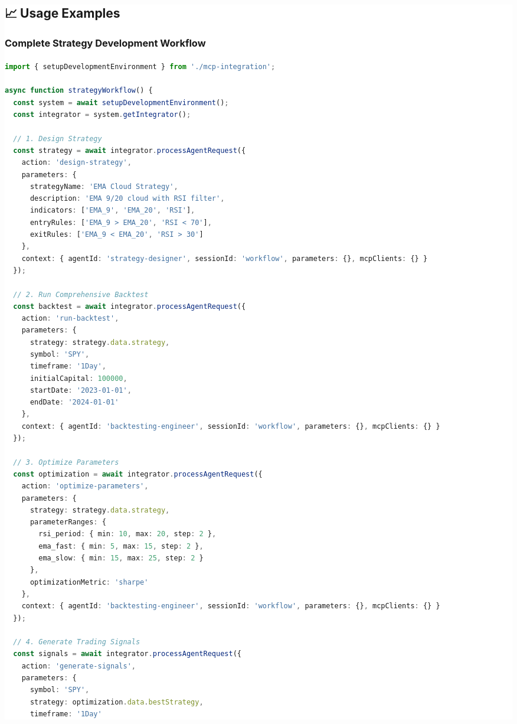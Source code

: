 ## 📈 Usage Examples

### Complete Strategy Development Workflow

```typescript
import { setupDevelopmentEnvironment } from './mcp-integration';

async function strategyWorkflow() {
  const system = await setupDevelopmentEnvironment();
  const integrator = system.getIntegrator();

  // 1. Design Strategy
  const strategy = await integrator.processAgentRequest({
    action: 'design-strategy',
    parameters: {
      strategyName: 'EMA Cloud Strategy',
      description: 'EMA 9/20 cloud with RSI filter',
      indicators: ['EMA_9', 'EMA_20', 'RSI'],
      entryRules: ['EMA_9 > EMA_20', 'RSI < 70'],
      exitRules: ['EMA_9 < EMA_20', 'RSI > 30']
    },
    context: { agentId: 'strategy-designer', sessionId: 'workflow', parameters: {}, mcpClients: {} }
  });

  // 2. Run Comprehensive Backtest
  const backtest = await integrator.processAgentRequest({
    action: 'run-backtest',
    parameters: {
      strategy: strategy.data.strategy,
      symbol: 'SPY',
      timeframe: '1Day',
      initialCapital: 100000,
      startDate: '2023-01-01',
      endDate: '2024-01-01'
    },
    context: { agentId: 'backtesting-engineer', sessionId: 'workflow', parameters: {}, mcpClients: {} }
  });

  // 3. Optimize Parameters
  const optimization = await integrator.processAgentRequest({
    action: 'optimize-parameters',
    parameters: {
      strategy: strategy.data.strategy,
      parameterRanges: {
        rsi_period: { min: 10, max: 20, step: 2 },
        ema_fast: { min: 5, max: 15, step: 2 },
        ema_slow: { min: 15, max: 25, step: 2 }
      },
      optimizationMetric: 'sharpe'
    },
    context: { agentId: 'backtesting-engineer', sessionId: 'workflow', parameters: {}, mcpClients: {} }
  });

  // 4. Generate Trading Signals
  const signals = await integrator.processAgentRequest({
    action: 'generate-signals',
    parameters: {
      symbol: 'SPY',
      strategy: optimization.data.bestStrategy,
      timeframe: '1Day'
```